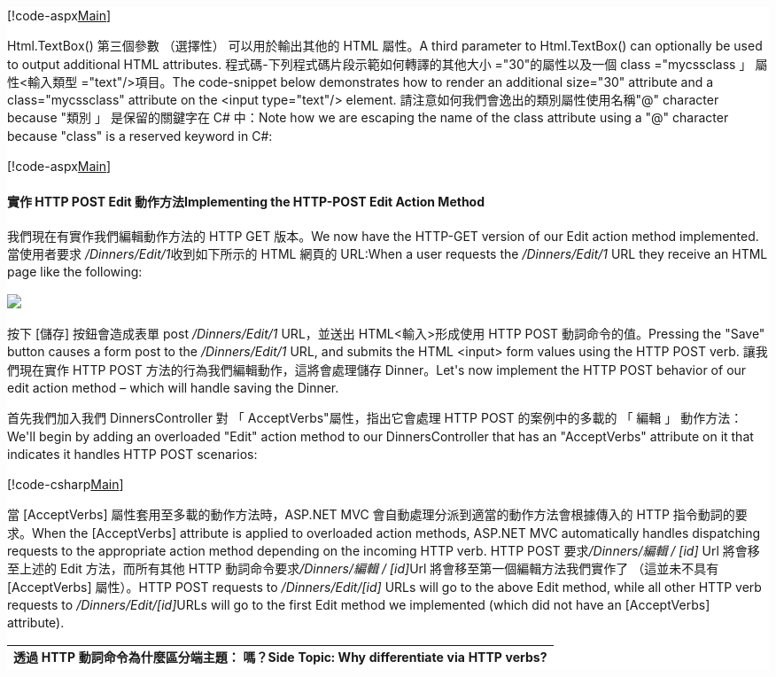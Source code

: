 [!code-aspx[Main](provide-crud-create-read-update-delete-data-form-entry-support/samples/sample7.aspx)]

<span data-ttu-id="8bc94-184">Html.TextBox() 第三個參數 （選擇性） 可以用於輸出其他的 HTML 屬性。</span><span class="sxs-lookup"><span data-stu-id="8bc94-184">A third parameter to Html.TextBox() can optionally be used to output additional HTML attributes.</span></span> <span data-ttu-id="8bc94-185">程式碼-下列程式碼片段示範如何轉譯的其他大小 ="30"的屬性以及一個 class ="mycssclass 」 屬性&lt;輸入類型 ="text"/&gt;項目。</span><span class="sxs-lookup"><span data-stu-id="8bc94-185">The code-snippet below demonstrates how to render an additional size="30" attribute and a class="mycssclass" attribute on the &lt;input type="text"/&gt; element.</span></span> <span data-ttu-id="8bc94-186">請注意如何我們會逸出的類別屬性使用名稱"@" character because "類別 」 是保留的關鍵字在 C# 中：</span><span class="sxs-lookup"><span data-stu-id="8bc94-186">Note how we are escaping the name of the class attribute using a "@" character because "class" is a reserved keyword in C#:</span></span>

[!code-aspx[Main](provide-crud-create-read-update-delete-data-form-entry-support/samples/sample8.aspx)]

#### <a name="implementing-the-http-post-edit-action-method"></a><span data-ttu-id="8bc94-187">實作 HTTP POST Edit 動作方法</span><span class="sxs-lookup"><span data-stu-id="8bc94-187">Implementing the HTTP-POST Edit Action Method</span></span>

<span data-ttu-id="8bc94-188">我們現在有實作我們編輯動作方法的 HTTP GET 版本。</span><span class="sxs-lookup"><span data-stu-id="8bc94-188">We now have the HTTP-GET version of our Edit action method implemented.</span></span> <span data-ttu-id="8bc94-189">當使用者要求 */Dinners/Edit/1*收到如下所示的 HTML 網頁的 URL:</span><span class="sxs-lookup"><span data-stu-id="8bc94-189">When a user requests the */Dinners/Edit/1* URL they receive an HTML page like the following:</span></span>

![](provide-crud-create-read-update-delete-data-form-entry-support/_static/image6.png)

<span data-ttu-id="8bc94-190">按下 [儲存] 按鈕會造成表單 post */Dinners/Edit/1* URL，並送出 HTML&lt;輸入&gt;形成使用 HTTP POST 動詞命令的值。</span><span class="sxs-lookup"><span data-stu-id="8bc94-190">Pressing the "Save" button causes a form post to the */Dinners/Edit/1* URL, and submits the HTML &lt;input&gt; form values using the HTTP POST verb.</span></span> <span data-ttu-id="8bc94-191">讓我們現在實作 HTTP POST 方法的行為我們編輯動作，這將會處理儲存 Dinner。</span><span class="sxs-lookup"><span data-stu-id="8bc94-191">Let's now implement the HTTP POST behavior of our edit action method – which will handle saving the Dinner.</span></span>

<span data-ttu-id="8bc94-192">首先我們加入我們 DinnersController 對 「 AcceptVerbs"屬性，指出它會處理 HTTP POST 的案例中的多載的 「 編輯 」 動作方法：</span><span class="sxs-lookup"><span data-stu-id="8bc94-192">We'll begin by adding an overloaded "Edit" action method to our DinnersController that has an "AcceptVerbs" attribute on it that indicates it handles HTTP POST scenarios:</span></span>

[!code-csharp[Main](provide-crud-create-read-update-delete-data-form-entry-support/samples/sample9.cs)]

<span data-ttu-id="8bc94-193">當 [AcceptVerbs] 屬性套用至多載的動作方法時，ASP.NET MVC 會自動處理分派到適當的動作方法會根據傳入的 HTTP 指令動詞的要求。</span><span class="sxs-lookup"><span data-stu-id="8bc94-193">When the [AcceptVerbs] attribute is applied to overloaded action methods, ASP.NET MVC automatically handles dispatching requests to the appropriate action method depending on the incoming HTTP verb.</span></span> <span data-ttu-id="8bc94-194">HTTP POST 要求<em>/Dinners/編輯 / [id]</em> Url 將會移至上述的 Edit 方法，而所有其他 HTTP 動詞命令要求<em>/Dinners/編輯 / [id]</em>Url 將會移至第一個編輯方法我們實作了 （這並未不具有 [AcceptVerbs] 屬性）。</span><span class="sxs-lookup"><span data-stu-id="8bc94-194">HTTP POST requests to <em>/Dinners/Edit/[id]</em> URLs will go to the above Edit method, while all other HTTP verb requests to <em>/Dinners/Edit/[id]</em>URLs will go to the first Edit method we implemented (which did not have an [AcceptVerbs] attribute).</span></span>

| <span data-ttu-id="8bc94-195">**透過 HTTP 動詞命令為什麼區分端主題： 嗎？**</span><span class="sxs-lookup"><span data-stu-id="8bc94-195">**Side Topic: Why differentiate via HTTP verbs?**</span></span> |
| --- |